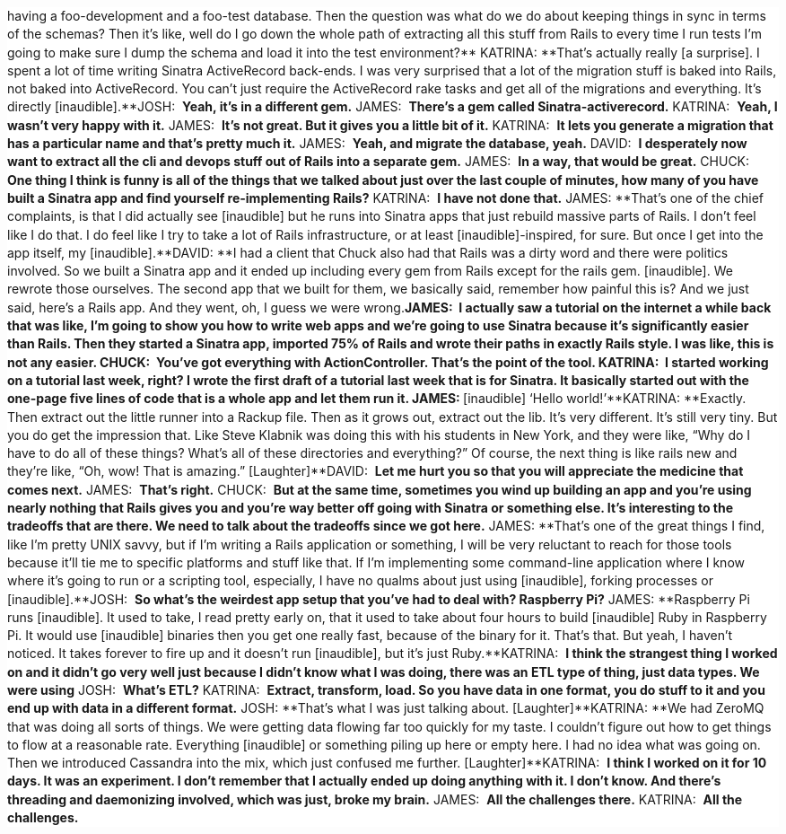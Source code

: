 having a foo-development and a foo-test database. Then the question was what do we do about keeping things in sync in terms of the schemas? Then it’s like, well do I go down the whole path of extracting all this stuff from Rails to every time I run tests I’m going to make sure I dump the schema and load it into the test environment?** KATRINA:&nbsp;**That’s actually really [a surprise]. I spent a lot of time writing Sinatra ActiveRecord back-ends. I was very surprised that a lot of the migration stuff is baked into Rails, not baked into ActiveRecord. You can’t just require the ActiveRecord rake tasks and get all of the migrations and everything. It’s directly [inaudible].**JOSH:&nbsp; **Yeah, it’s in a different gem.** JAMES:&nbsp; **There’s a gem called Sinatra-activerecord.** KATRINA:&nbsp; **Yeah, I wasn’t very happy with it.** JAMES:&nbsp; **It’s not great. But it gives you a little bit of it.** KATRINA:&nbsp; **It lets you generate a migration that has a particular name and that’s pretty much it.** JAMES:&nbsp; **Yeah, and migrate the database, yeah.** DAVID:&nbsp; **I desperately now want to extract all the cli and devops stuff out of Rails into a separate gem.** JAMES:&nbsp; **In a way, that would be great.** CHUCK:&nbsp; **One thing I think is funny is all of the things that we talked about just over the last couple of minutes, how many of you have built a Sinatra app and find yourself re-implementing Rails?** KATRINA:&nbsp; **I have not done that.** JAMES:&nbsp;**That’s one of the chief complaints, is that I did actually see [inaudible] but he runs into Sinatra apps that just rebuild massive parts of Rails. I don’t feel like I do that. I do feel like I try to take a lot of Rails infrastructure, or at least [inaudible]-inspired, for sure. But once I get into the app itself, my [inaudible].**DAVID:&nbsp;**I had a client that Chuck also had that Rails was a dirty word and there were politics involved. So we built a Sinatra app and it ended up including every gem from Rails except for the rails gem. [inaudible]. We rewrote those ourselves. The second app that we built for them, we basically said, remember how painful this is? And we just said, here’s a Rails app. And they went, oh, I guess we were wrong.**JAMES:&nbsp; **I actually saw a tutorial on the internet a while back that was like, I’m going to show you how to write web apps and we’re going to use Sinatra because it’s significantly easier than Rails. Then they started a Sinatra app, imported 75% of Rails and wrote their paths in exactly Rails style. I was like, this is not any easier.** CHUCK:&nbsp; **You’ve got everything with ActionController. That’s the point of the tool.** KATRINA:&nbsp; **I started working on a tutorial last week, right? I wrote the first draft of a tutorial last week that is for Sinatra. It basically started out with the one-page five lines of code that is a whole app and let them run it.** JAMES:&nbsp;**[inaudible] ‘Hello world!’**KATRINA:&nbsp;**Exactly. Then extract out the little runner into a Rackup file. Then as it grows out, extract out the lib. It’s very different. It’s still very tiny. But you do get the impression that. Like Steve Klabnik was doing this with his students in New York, and they were like, “Why do I have to do all of these things? What’s all of these directories and everything?” Of course, the next thing is like rails new and they’re like, “Oh, wow! That is amazing.” [Laughter]**DAVID:&nbsp; **Let me hurt you so that you will appreciate the medicine that comes next.** JAMES:&nbsp; **That’s right.** CHUCK:&nbsp; **But at the same time, sometimes you wind up building an app and you’re using nearly nothing that Rails gives you and you’re way better off going with Sinatra or something else. It’s interesting to the tradeoffs that are there. We need to talk about the tradeoffs since we got here.** JAMES:&nbsp;**That’s one of the great things I find, like I’m pretty UNIX savvy, but if I’m writing a Rails application or something, I will be very reluctant to reach for those tools because it’ll tie me to specific platforms and stuff like that. If I’m implementing some command-line application where I know where it’s going to run or a scripting tool, especially, I have no qualms about just using [inaudible], forking processes or [inaudible].**JOSH:&nbsp; **So what’s the weirdest app setup that you’ve had to deal with? Raspberry Pi?** JAMES:&nbsp;**Raspberry Pi runs [inaudible]. It used to take, I read pretty early on, that it used to take about four hours to build [inaudible] Ruby in Raspberry Pi. It would use [inaudible] binaries then you get one really fast, because of the binary for it. That’s that. But yeah, I haven’t noticed. It takes forever to fire up and it doesn’t run [inaudible], but it’s just Ruby.**KATRINA:&nbsp; **I think the strangest thing I worked on and it didn’t go very well just because I didn’t know what I was doing, there was an ETL type of thing, just data types. We were using** JOSH:&nbsp; **What’s ETL?** KATRINA:&nbsp; **Extract, transform, load. So you have data in one format, you do stuff to it and you end up with data in a different format.** JOSH:&nbsp;**That’s what I was just talking about. [Laughter]**KATRINA:&nbsp;**We had ZeroMQ that was doing all sorts of things. We were getting data flowing far too quickly for my taste. I couldn’t figure out how to get things to flow at a reasonable rate. Everything [inaudible] or something piling up here or empty here. I had no idea what was going on. Then we introduced Cassandra into the mix, which just confused me further. [Laughter]**KATRINA:&nbsp; **I think I worked on it for 10 days. It was an experiment. I don’t remember that I actually ended up doing anything with it. I don’t know. And there’s threading and daemonizing involved, which was just, broke my brain.** JAMES:&nbsp; **All the challenges there.** KATRINA:&nbsp; **All the challenges.**